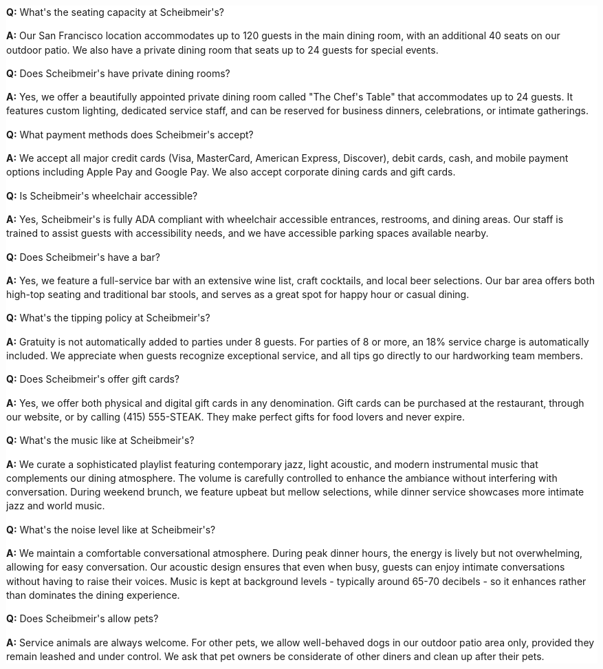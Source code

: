 **Q:** What's the seating capacity at Scheibmeir's?

**A:** Our San Francisco location accommodates up to 120 guests in the main dining room, with an additional 40 seats on our outdoor patio. We also have a private dining room that seats up to 24 guests for special events.

**Q:** Does Scheibmeir's have private dining rooms?

**A:** Yes, we offer a beautifully appointed private dining room called "The Chef's Table" that accommodates up to 24 guests. It features custom lighting, dedicated service staff, and can be reserved for business dinners, celebrations, or intimate gatherings.

**Q:** What payment methods does Scheibmeir's accept?

**A:** We accept all major credit cards (Visa, MasterCard, American Express, Discover), debit cards, cash, and mobile payment options including Apple Pay and Google Pay. We also accept corporate dining cards and gift cards.

**Q:** Is Scheibmeir's wheelchair accessible?

**A:** Yes, Scheibmeir's is fully ADA compliant with wheelchair accessible entrances, restrooms, and dining areas. Our staff is trained to assist guests with accessibility needs, and we have accessible parking spaces available nearby.

**Q:** Does Scheibmeir's have a bar?

**A:** Yes, we feature a full-service bar with an extensive wine list, craft cocktails, and local beer selections. Our bar area offers both high-top seating and traditional bar stools, and serves as a great spot for happy hour or casual dining.

**Q:** What's the tipping policy at Scheibmeir's?

**A:** Gratuity is not automatically added to parties under 8 guests. For parties of 8 or more, an 18% service charge is automatically included. We appreciate when guests recognize exceptional service, and all tips go directly to our hardworking team members.

**Q:** Does Scheibmeir's offer gift cards?

**A:** Yes, we offer both physical and digital gift cards in any denomination. Gift cards can be purchased at the restaurant, through our website, or by calling (415) 555-STEAK. They make perfect gifts for food lovers and never expire.

**Q:** What's the music like at Scheibmeir's?

**A:** We curate a sophisticated playlist featuring contemporary jazz, light acoustic, and modern instrumental music that complements our dining atmosphere. The volume is carefully controlled to enhance the ambiance without interfering with conversation. During weekend brunch, we feature upbeat but mellow selections, while dinner service showcases more intimate jazz and world music.

**Q:** What's the noise level like at Scheibmeir's?

**A:** We maintain a comfortable conversational atmosphere. During peak dinner hours, the energy is lively but not overwhelming, allowing for easy conversation. Our acoustic design ensures that even when busy, guests can enjoy intimate conversations without having to raise their voices. Music is kept at background levels - typically around 65-70 decibels - so it enhances rather than dominates the dining experience.

**Q:** Does Scheibmeir's allow pets?

**A:** Service animals are always welcome. For other pets, we allow well-behaved dogs in our outdoor patio area only, provided they remain leashed and under control. We ask that pet owners be considerate of other diners and clean up after their pets.
